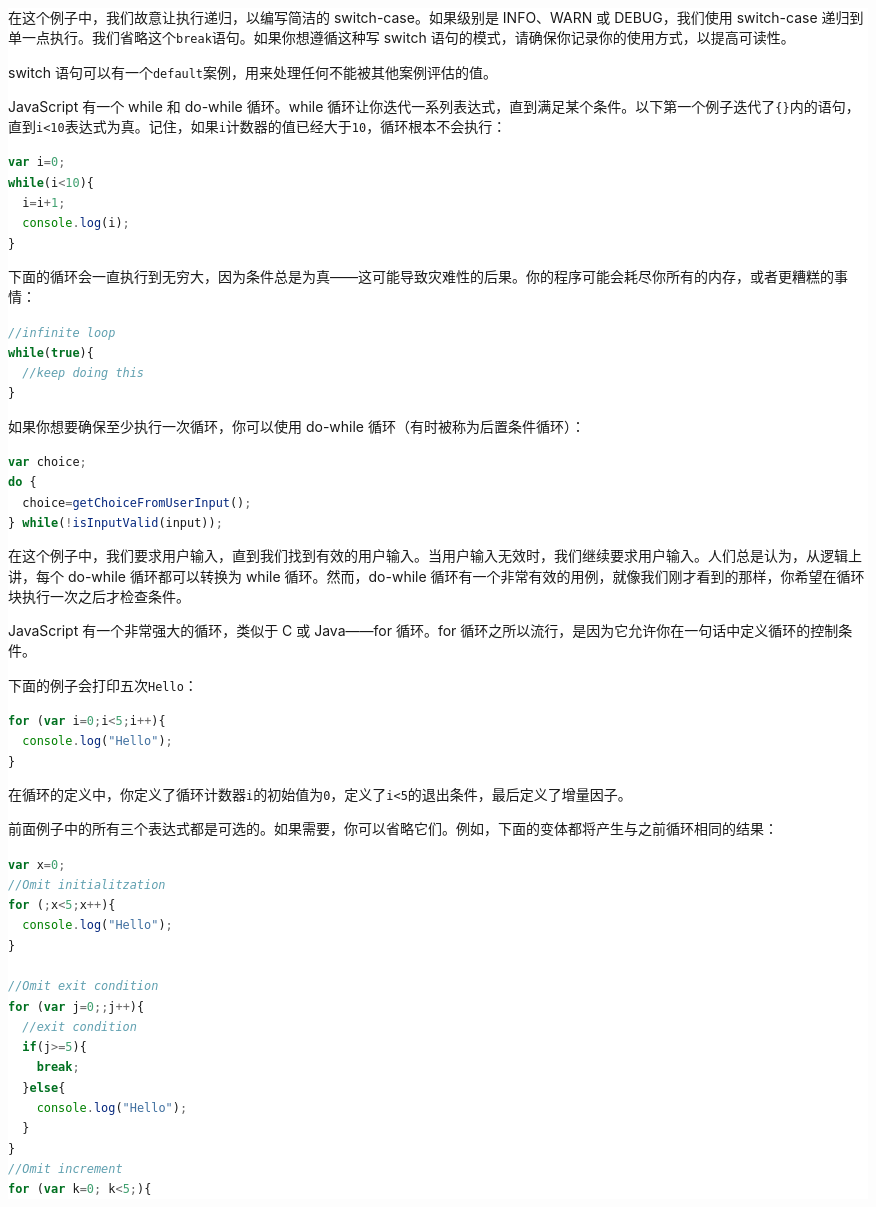 ```js
```

在这个例子中，我们故意让执行递归，以编写简洁的 switch-case。如果级别是 INFO、WARN 或 DEBUG，我们使用 switch-case 递归到单一点执行。我们省略这个`break`语句。如果你想遵循这种写 switch 语句的模式，请确保你记录你的使用方式，以提高可读性。

switch 语句可以有一个`default`案例，用来处理任何不能被其他案例评估的值。

JavaScript 有一个 while 和 do-while 循环。while 循环让你迭代一系列表达式，直到满足某个条件。以下第一个例子迭代了`{}`内的语句，直到`i<10`表达式为真。记住，如果`i`计数器的值已经大于`10`，循环根本不会执行：

```js
var i=0;
while(i<10){
  i=i+1;
  console.log(i);
}
```

下面的循环会一直执行到无穷大，因为条件总是为真——这可能导致灾难性的后果。你的程序可能会耗尽你所有的内存，或者更糟糕的事情：

```js
//infinite loop
while(true){
  //keep doing this
}
```

如果你想要确保至少执行一次循环，你可以使用 do-while 循环（有时被称为后置条件循环）：

```js
var choice;
do {
  choice=getChoiceFromUserInput();
} while(!isInputValid(input));
```

在这个例子中，我们要求用户输入，直到我们找到有效的用户输入。当用户输入无效时，我们继续要求用户输入。人们总是认为，从逻辑上讲，每个 do-while 循环都可以转换为 while 循环。然而，do-while 循环有一个非常有效的用例，就像我们刚才看到的那样，你希望在循环块执行一次之后才检查条件。

JavaScript 有一个非常强大的循环，类似于 C 或 Java——for 循环。for 循环之所以流行，是因为它允许你在一句话中定义循环的控制条件。

下面的例子会打印五次`Hello`：

```js
for (var i=0;i<5;i++){
  console.log("Hello");
}
```

在循环的定义中，你定义了循环计数器`i`的初始值为`0`，定义了`i<5`的退出条件，最后定义了增量因子。

前面例子中的所有三个表达式都是可选的。如果需要，你可以省略它们。例如，下面的变体都将产生与之前循环相同的结果：

```js
var x=0;
//Omit initialitzation
for (;x<5;x++){
  console.log("Hello");
}

//Omit exit condition
for (var j=0;;j++){
  //exit condition
  if(j>=5){
    break;  
  }else{
    console.log("Hello");
  }
}
//Omit increment
for (var k=0; k<5;){
```